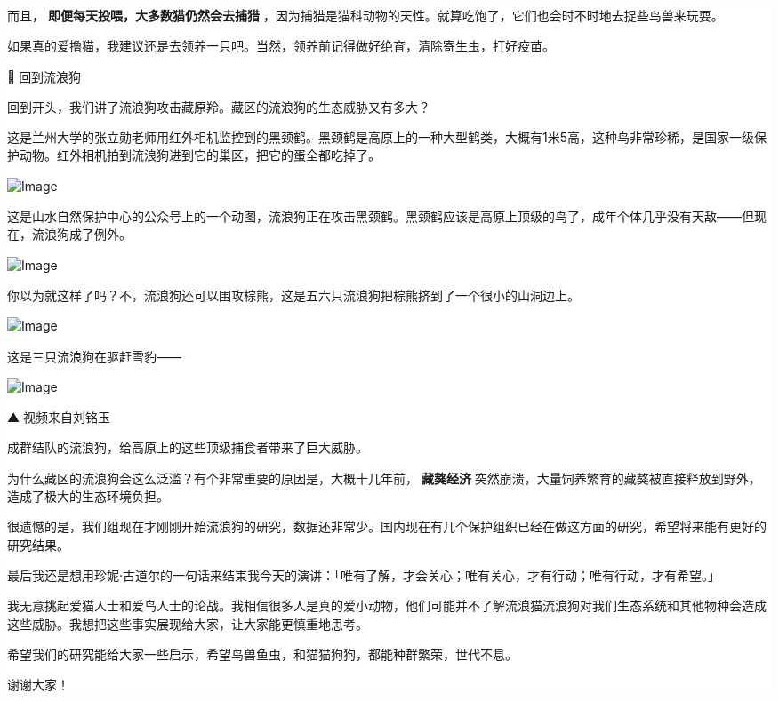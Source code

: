   

而且， **即便每天投喂，大多数猫仍然会去捕猎** ，因为捕猎是猫科动物的天性。就算吃饱了，它们也会时不时地去捉些鸟兽来玩耍。

  

如果真的爱撸猫，我建议还是去领养一只吧。当然，领养前记得做好绝育，清除寄生虫，打好疫苗。  

  

  

🐶 回到流浪狗

  

回到开头，我们讲了流浪狗攻击藏原羚。藏区的流浪狗的生态威胁又有多大？

  

这是兰州大学的张立勋老师用红外相机监控到的黑颈鹤。黑颈鹤是高原上的一种大型鹤类，大概有1米5高，这种鸟非常珍稀，是国家一级保护动物。红外相机拍到流浪狗进到它的巢区，把它的蛋全都吃掉了。

  

![Image](https://mp.weixin.qq.com/s/www.w3.org/2000/svg'%20xmlns:xlink='http://www.w3.org/1999/xlink'%3E%3Ctitle%3E%3C/title%3E%3Cg%20stroke='none'%20stroke-width='1'%20fill='none'%20fill-rule='evenodd'%20fill-opacity='0'%3E%3Cg%20transform='translate(-249.000000,%20-126.000000)'%20fill='%23FFFFFF'%3E%3Crect%20x='249'%20y='126'%20width='1'%20height='1'%3E%3C/rect%3E%3C/g%3E%3C/g%3E%3C/svg%3E)

  

这是山水自然保护中心的公众号上的一个动图，流浪狗正在攻击黑颈鹤。黑颈鹤应该是高原上顶级的鸟了，成年个体几乎没有天敌——但现在，流浪狗成了例外。

  

![Image](https://mp.weixin.qq.com/s/www.w3.org/2000/svg'%20xmlns:xlink='http://www.w3.org/1999/xlink'%3E%3Ctitle%3E%3C/title%3E%3Cg%20stroke='none'%20stroke-width='1'%20fill='none'%20fill-rule='evenodd'%20fill-opacity='0'%3E%3Cg%20transform='translate(-249.000000,%20-126.000000)'%20fill='%23FFFFFF'%3E%3Crect%20x='249'%20y='126'%20width='1'%20height='1'%3E%3C/rect%3E%3C/g%3E%3C/g%3E%3C/svg%3E)

  

你以为就这样了吗？不，流浪狗还可以围攻棕熊，这是五六只流浪狗把棕熊挤到了一个很小的山洞边上。

  

![Image](https://mp.weixin.qq.com/s/www.w3.org/2000/svg'%20xmlns:xlink='http://www.w3.org/1999/xlink'%3E%3Ctitle%3E%3C/title%3E%3Cg%20stroke='none'%20stroke-width='1'%20fill='none'%20fill-rule='evenodd'%20fill-opacity='0'%3E%3Cg%20transform='translate(-249.000000,%20-126.000000)'%20fill='%23FFFFFF'%3E%3Crect%20x='249'%20y='126'%20width='1'%20height='1'%3E%3C/rect%3E%3C/g%3E%3C/g%3E%3C/svg%3E)

这是三只流浪狗在驱赶雪豹——

  

![Image](https://mp.weixin.qq.com/s/www.w3.org/2000/svg'%20xmlns:xlink='http://www.w3.org/1999/xlink'%3E%3Ctitle%3E%3C/title%3E%3Cg%20stroke='none'%20stroke-width='1'%20fill='none'%20fill-rule='evenodd'%20fill-opacity='0'%3E%3Cg%20transform='translate(-249.000000,%20-126.000000)'%20fill='%23FFFFFF'%3E%3Crect%20x='249'%20y='126'%20width='1'%20height='1'%3E%3C/rect%3E%3C/g%3E%3C/g%3E%3C/svg%3E)

▲ 视频来自刘铭玉

  

成群结队的流浪狗，给高原上的这些顶级捕食者带来了巨大威胁。

为什么藏区的流浪狗会这么泛滥？有个非常重要的原因是，大概十几年前， **藏獒经济** 突然崩溃，大量饲养繁育的藏獒被直接释放到野外，造成了极大的生态环境负担。

很遗憾的是，我们组现在才刚刚开始流浪狗的研究，数据还非常少。国内现在有几个保护组织已经在做这方面的研究，希望将来能有更好的研究结果。

最后我还是想用珍妮·古道尔的一句话来结束我今天的演讲：「唯有了解，才会关心；唯有关心，才有行动；唯有行动，才有希望。」

  

我无意挑起爱猫人士和爱鸟人士的论战。我相信很多人是真的爱小动物，他们可能并不了解流浪猫流浪狗对我们生态系统和其他物种会造成这些威胁。我想把这些事实展现给大家，让大家能更慎重地思考。

希望我们的研究能给大家一些启示，希望鸟兽鱼虫，和猫猫狗狗，都能种群繁荣，世代不息。

  

谢谢大家！

  
